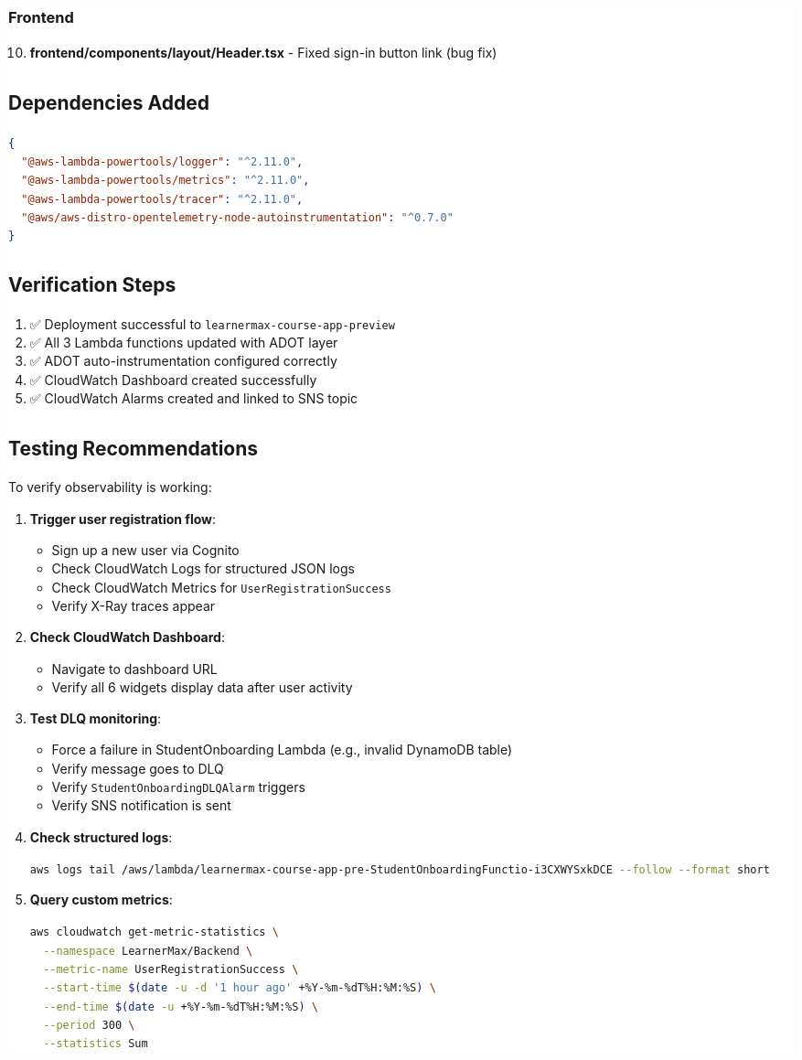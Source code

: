 ### Frontend
10. **frontend/components/layout/Header.tsx** - Fixed sign-in button link (bug fix)

## Dependencies Added

```json
{
  "@aws-lambda-powertools/logger": "^2.11.0",
  "@aws-lambda-powertools/metrics": "^2.11.0",
  "@aws-lambda-powertools/tracer": "^2.11.0",
  "@aws/aws-distro-opentelemetry-node-autoinstrumentation": "^0.7.0"
}
```

## Verification Steps

1. ✅ Deployment successful to `learnermax-course-app-preview`
2. ✅ All 3 Lambda functions updated with ADOT layer
3. ✅ ADOT auto-instrumentation configured correctly
4. ✅ CloudWatch Dashboard created successfully
5. ✅ CloudWatch Alarms created and linked to SNS topic

## Testing Recommendations

To verify observability is working:

1. **Trigger user registration flow**:
   - Sign up a new user via Cognito
   - Check CloudWatch Logs for structured JSON logs
   - Check CloudWatch Metrics for `UserRegistrationSuccess`
   - Verify X-Ray traces appear

2. **Check CloudWatch Dashboard**:
   - Navigate to dashboard URL
   - Verify all 6 widgets display data after user activity

3. **Test DLQ monitoring**:
   - Force a failure in StudentOnboarding Lambda (e.g., invalid DynamoDB table)
   - Verify message goes to DLQ
   - Verify `StudentOnboardingDLQAlarm` triggers
   - Verify SNS notification is sent

4. **Check structured logs**:
   ```bash
   aws logs tail /aws/lambda/learnermax-course-app-pre-StudentOnboardingFunctio-i3CXWYSxkDCE --follow --format short
   ```

5. **Query custom metrics**:
   ```bash
   aws cloudwatch get-metric-statistics \
     --namespace LearnerMax/Backend \
     --metric-name UserRegistrationSuccess \
     --start-time $(date -u -d '1 hour ago' +%Y-%m-%dT%H:%M:%S) \
     --end-time $(date -u +%Y-%m-%dT%H:%M:%S) \
     --period 300 \
     --statistics Sum
   ```

